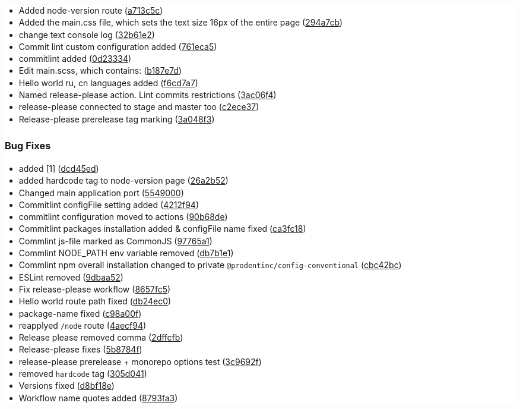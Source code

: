 * Added node-version route ([a713c5c](https://github.com/ProDentInc/workflow-test/commit/a713c5caf77f8b10ae5e42b899be01d8c8466cc4))
* Added the main.css file, which sets the text size 16px of the entire page ([294a7cb](https://github.com/ProDentInc/workflow-test/commit/294a7cb74c1ddd093e87554456787a6502504844))
* change text console log ([32b61e2](https://github.com/ProDentInc/workflow-test/commit/32b61e24a55f4f5c9618fa1eabc5a86a57da2670))
* Commit lint custom configuration added ([761eca5](https://github.com/ProDentInc/workflow-test/commit/761eca5c2f9eca5529435f56dde6fda101216b44))
* commitlint added ([0d23334](https://github.com/ProDentInc/workflow-test/commit/0d23334779bc6b6ebcf3f43c89429a4df74ad519))
* Edit main.scss, which contains: ([b187e7d](https://github.com/ProDentInc/workflow-test/commit/b187e7db5d839ccb9f0437e30980b33d92897125))
* Hello world ru, cn languages added ([f6cd7a7](https://github.com/ProDentInc/workflow-test/commit/f6cd7a768caccdbb6473690fa0099216525016f1))
* Named release-please action. Lint commits restrictions ([3ac06f4](https://github.com/ProDentInc/workflow-test/commit/3ac06f4d6ea583a02eaebb9cea64f216059074fe))
* release-please connected to stage and master too ([c2ece37](https://github.com/ProDentInc/workflow-test/commit/c2ece370ed8d1c696826a61b36c32b1422c3fee7))
* Release-please prerelease tag marking ([3a048f3](https://github.com/ProDentInc/workflow-test/commit/3a048f384ab99630c8e56c6cef82dcc08c0ca4fd))


### Bug Fixes

* added [1] ([dcd45ed](https://github.com/ProDentInc/workflow-test/commit/dcd45edba7781f035b70557fe6ce414cbcf71696))
* added hardcode tag to node-version page ([26a2b52](https://github.com/ProDentInc/workflow-test/commit/26a2b5212bb529c5e793415090182855e9d6c7ec))
* Changed main application port ([5549000](https://github.com/ProDentInc/workflow-test/commit/55490002eac58bb9190e09f86f7f150db6dec983))
* Commitlint configFile setting added ([4212f94](https://github.com/ProDentInc/workflow-test/commit/4212f94a19d8b922c3a8e662d3808099a85a784d))
* commitlint configuration moved to actions ([90b68de](https://github.com/ProDentInc/workflow-test/commit/90b68de0d5b417198148979fbd4f45ee8e78c300))
* Commitlint packages installation added & configFile name fixed ([ca3fc18](https://github.com/ProDentInc/workflow-test/commit/ca3fc18eed4932e8a5a08fde3164ea1296fefc6b))
* Commlint js-file marked as CommonJS ([97765a1](https://github.com/ProDentInc/workflow-test/commit/97765a1d01b7cade5f708e5871a020ff68a65310))
* Commlint NODE_PATH env variable removed ([db7b1e1](https://github.com/ProDentInc/workflow-test/commit/db7b1e1bcbaaeae415c348ee6db5be3fad8f1214))
* Commlint npm overall installation changed to private `@prodentinc/config-conventional` ([cbc42bc](https://github.com/ProDentInc/workflow-test/commit/cbc42bc1af2c0278b5d6227d28c8569604b33a93))
* ESLint removed ([9dbaa52](https://github.com/ProDentInc/workflow-test/commit/9dbaa52a1f4f916893c45a9eaa3509a71dfd0ceb))
* Fix release-please workflow ([8657fc5](https://github.com/ProDentInc/workflow-test/commit/8657fc57c6f6ce761338d3e94eb6b0eb8c4aaa69))
* Hello world route path fixed ([db24ec0](https://github.com/ProDentInc/workflow-test/commit/db24ec0df606f1812f2bdfce17bdc1d21d08a09d))
* package-name fixed ([c98a00f](https://github.com/ProDentInc/workflow-test/commit/c98a00f28d8408bfe4614c42eb9fd3d722aeb050))
* reapplyed `/node` route ([4aecf94](https://github.com/ProDentInc/workflow-test/commit/4aecf940e3d9619b054058ee38d2f7cd61fa05bd))
* Release please removed  comma ([2dffcfb](https://github.com/ProDentInc/workflow-test/commit/2dffcfb1535b36119ff8c2978c110c1f2b240841))
* Release-please fixes ([5b8784f](https://github.com/ProDentInc/workflow-test/commit/5b8784f354fe09ace85de2ee579ea97a0c00ec90))
* release-please prerelease + monorepo options test ([3c9692f](https://github.com/ProDentInc/workflow-test/commit/3c9692f2662aae0ecd5dca3140d50565e114983b))
* removed `hardcode` tag ([305d041](https://github.com/ProDentInc/workflow-test/commit/305d0411b7afc2d6c46918f75ca5d419a18ebd75))
* Versions fixed ([d8bf18e](https://github.com/ProDentInc/workflow-test/commit/d8bf18e45085635648f4248a93d4c08df7219665))
* Workflow name quotes added ([8793fa3](https://github.com/ProDentInc/workflow-test/commit/8793fa3d20c5925cbad3fe0a2a277b5af4222837))
